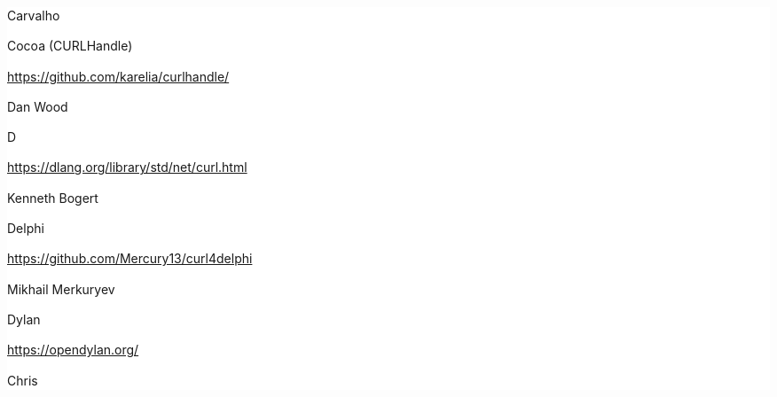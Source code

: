 Carvalho</span></span></span></p></td></tr><tr class="even"><td style="text-align: left;"><p><span class="text-4505230f--TextH400-3033861f--textContentFamily-49a318e1"><span data-key="baa71951345b4196a376e89659244499"><span data-offset-key="baa71951345b4196a376e89659244499:0">Cocoa (CURLHandle)</span></span></span></p></td><td style="text-align: left;"><p><span class="text-4505230f--TextH400-3033861f--textContentFamily-49a318e1"><span data-key="bede417ef154460da1e0afd1af15fcc5"><span data-offset-key="bede417ef154460da1e0afd1af15fcc5:0"><span data-slate-zero-width="z">​</span></span></span><a href="https://github.com/karelia/curlhandle/" class="link-a079aa82--primary-53a25e66--link-faf6c434"><span data-key="c9b5cbe15bda4882abfed52beb80cce0"><span data-offset-key="c9b5cbe15bda4882abfed52beb80cce0:0">https://github.com/karelia/curlhandle/</span></span></a><span data-key="4e0259f9e54e43b49097ba0d0bc1a120"><span data-offset-key="4e0259f9e54e43b49097ba0d0bc1a120:0"><span data-slate-zero-width="z">​</span></span></span></span></p></td><td style="text-align: left;"><p><span class="text-4505230f--TextH400-3033861f--textContentFamily-49a318e1"><span data-key="eaf3b10d228948078f92c0527b9dad35"><span data-offset-key="eaf3b10d228948078f92c0527b9dad35:0">Dan Wood</span></span></span></p></td></tr><tr class="odd"><td style="text-align: left;"><p><span class="text-4505230f--TextH400-3033861f--textContentFamily-49a318e1"><span data-key="c3f8cd1b9de9428bb0dd539c0d1e34b5"><span data-offset-key="c3f8cd1b9de9428bb0dd539c0d1e34b5:0">D</span></span></span></p></td><td style="text-align: left;"><p><span class="text-4505230f--TextH400-3033861f--textContentFamily-49a318e1"><span data-key="5e5ac39df91d458ab35dd423be2dd71a"><span data-offset-key="5e5ac39df91d458ab35dd423be2dd71a:0"><span data-slate-zero-width="z">​</span></span></span><a href="https://dlang.org/library/std/net/curl.html" class="link-a079aa82--primary-53a25e66--link-faf6c434"><span data-key="d0540acfc8754ec6b4151bcd3705966e"><span data-offset-key="d0540acfc8754ec6b4151bcd3705966e:0">https://dlang.org/library/std/net/curl.html</span></span></a><span data-key="7d47f5ad298d4a419cdcb15869955778"><span data-offset-key="7d47f5ad298d4a419cdcb15869955778:0"><span data-slate-zero-width="z">​</span></span></span></span></p></td><td style="text-align: left;"><p><span class="text-4505230f--TextH400-3033861f--textContentFamily-49a318e1"><span data-key="e5fcfb293ea24044891df51eab3bf0d9"><span data-offset-key="e5fcfb293ea24044891df51eab3bf0d9:0">Kenneth Bogert</span></span></span></p></td></tr><tr class="even"><td style="text-align: left;"><p><span class="text-4505230f--TextH400-3033861f--textContentFamily-49a318e1"><span data-key="72f99034eccf44ae841f369376480d00"><span data-offset-key="72f99034eccf44ae841f369376480d00:0">Delphi</span></span></span></p></td><td style="text-align: left;"><p><span class="text-4505230f--TextH400-3033861f--textContentFamily-49a318e1"><span data-key="0a6e4e9fcc6642ff978c24f7b1282a22"><span data-offset-key="0a6e4e9fcc6642ff978c24f7b1282a22:0"><span data-slate-zero-width="z">​</span></span></span><a href="https://github.com/Mercury13/curl4delphi" class="link-a079aa82--primary-53a25e66--link-faf6c434"><span data-key="d4ceb552976742ca9e78999bf36d3863"><span data-offset-key="d4ceb552976742ca9e78999bf36d3863:0">https://github.com/Mercury13/curl4delphi</span></span></a><span data-key="6256984cc4014f76804e3edfca4121ea"><span data-offset-key="6256984cc4014f76804e3edfca4121ea:0"><span data-slate-zero-width="z">​</span></span></span></span></p></td><td style="text-align: left;"><p><span class="text-4505230f--TextH400-3033861f--textContentFamily-49a318e1"><span data-key="71843f29cfcf455eb69f5c9043cbfd55"><span data-offset-key="71843f29cfcf455eb69f5c9043cbfd55:0">Mikhail Merkuryev</span></span></span></p></td></tr><tr class="odd"><td style="text-align: left;"><p><span class="text-4505230f--TextH400-3033861f--textContentFamily-49a318e1"><span data-key="e18eb10c09ea4adeb964f18d32e698b0"><span data-offset-key="e18eb10c09ea4adeb964f18d32e698b0:0">Dylan</span></span></span></p></td><td style="text-align: left;"><p><span class="text-4505230f--TextH400-3033861f--textContentFamily-49a318e1"><span data-key="eb74f46beef3430d99ce56947259526e"><span data-offset-key="eb74f46beef3430d99ce56947259526e:0"><span data-slate-zero-width="z">​</span></span></span><a href="https://opendylan.org/" class="link-a079aa82--primary-53a25e66--link-faf6c434"><span data-key="e70051b08e864bbd8411dccb197897b0"><span data-offset-key="e70051b08e864bbd8411dccb197897b0:0">https://opendylan.org/</span></span></a><span data-key="7b3e6babe8ca4a458d0cf1d258cfbfa0"><span data-offset-key="7b3e6babe8ca4a458d0cf1d258cfbfa0:0"><span data-slate-zero-width="z">​</span></span></span></span></p></td><td style="text-align: left;"><p><span class="text-4505230f--TextH400-3033861f--textContentFamily-49a318e1"><span data-key="55a82d0cb2a54edaadec8f483f803e5c"><span data-offset-key="55a82d0cb2a54edaadec8f483f803e5c:0">Chris